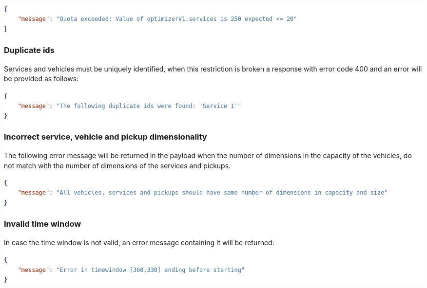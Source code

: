```json
{
    "message": "Quota exceeded: Value of optimizerV1.services is 250 expected <= 20"
}
```

### Duplicate ids
Services and vehicles must be uniquely identified, when this restriction is broken a response with error code 400 and an error will be provided as follows:

```json
{
    "message": "The following duplicate ids were found: 'Service 1'"
}
```

### Incorrect service, vehicle and pickup dimensionality
The following error message will be returned in the payload when the number of dimensions in the capacity of the vehicles, do not match with the number of dimensions of the services and pickups.

```json
{
    "message": "All vehicles, services and pickups should have same number of dimensions in capacity and size"
}
```

### Invalid time window
In case the time window is not valid, an error message containing it will be returned:
```json
{
    "message": "Error in timewindow [360,330] ending before starting"
}
```
